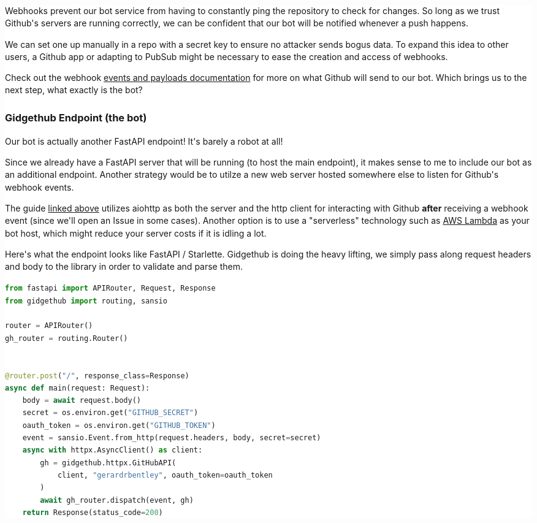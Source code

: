 Webhooks prevent our bot service from having to constantly ping the repository to check for changes.
So long as we trust Github's servers are running correctly, we can be confident that our bot will be notified whenever a push happens.

We can set one up manually in a repo with a secret key to ensure no attacker sends bogus data.
To expand this idea to other users, a Github app or adapting to PubSub might be necessary to ease the creation and access of webhooks.

Check out the webhook [events and payloads documentation](https://docs.github.com/en/developers/webhooks-and-events/webhooks/webhook-events-and-payloads#push) for more on what Github will send to our bot.
Which brings us to the next step, what exactly is the bot?

### Gidgethub Endpoint (the bot)

Our bot is actually another FastAPI endpoint!
It's barely a robot at all!

Since we already have a FastAPI server that will be running (to host the main endpoint), it makes sense to me to include our bot as an additional endpoint.
Another strategy would be to utilze a new web server hosted somewhere else to listen for Github's webhook events.

The guide [linked above](https://github-bot-tutorial.readthedocs.io/en/latest/gidgethub-for-webhooks.html#) utilizes aiohttp as both the server and the http client for interacting with Github **after** receiving a webhook event (since we'll open an Issue in some cases).
Another option is to use a "serverless" technology such as [AWS Lambda](https://docs.aws.amazon.com/lambda/latest/dg/lambda-python.html) as your bot host, which might reduce your server costs if it is idling a lot.

Here's what the endpoint looks like FastAPI / Starlette.
Gidgethub is doing the heavy lifting, we simply pass along request headers and body to the library in order to validate and parse them.

```py
from fastapi import APIRouter, Request, Response
from gidgethub import routing, sansio

router = APIRouter()
gh_router = routing.Router()


@router.post("/", response_class=Response)
async def main(request: Request):
    body = await request.body()
    secret = os.environ.get("GITHUB_SECRET")
    oauth_token = os.environ.get("GITHUB_TOKEN")
    event = sansio.Event.from_http(request.headers, body, secret=secret)
    async with httpx.AsyncClient() as client:
        gh = gidgethub.httpx.GitHubAPI(
            client, "gerardrbentley", oauth_token=oauth_token
        )
        await gh_router.dispatch(event, gh)
    return Response(status_code=200)
```
